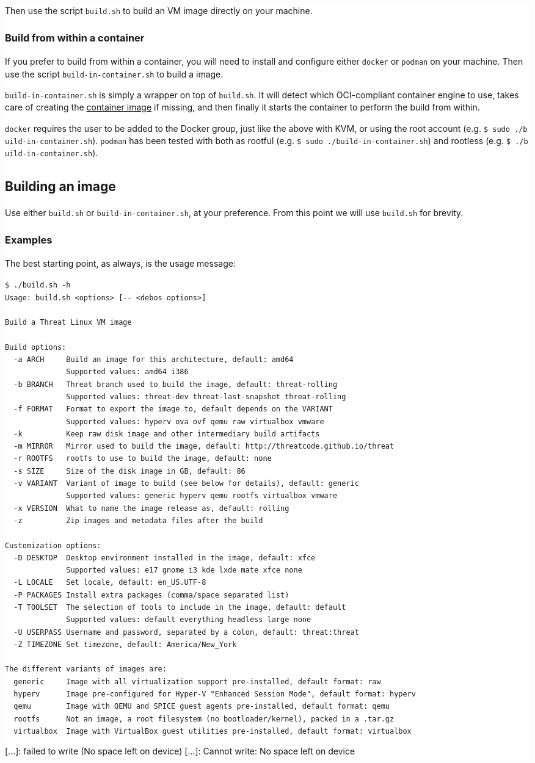 Then use the script `build.sh` to build an VM image directly on your machine.

### Build from within a container

If you prefer to build from within a container, you will need to install and configure either `docker` or `podman` on your machine.
Then use the script `build-in-container.sh` to build a image.

`build-in-container.sh` is simply a wrapper on top of `build.sh`.
It will detect which OCI-compliant container engine to use, takes care of creating the [container image](Dockerfile) if missing, and then finally it starts the container to perform the build from within.

`docker` requires the user to be added to the Docker group, just like the above with KVM, or using the root account (e.g. `$ sudo ./build-in-container.sh`).
`podman` has been tested with both as rootful (e.g. `$ sudo ./build-in-container.sh`) and rootless (e.g. `$ ./build-in-container.sh`).

## Building an image

Use either `build.sh` or `build-in-container.sh`, at your preference.
From this point we will use `build.sh` for brevity.

### Examples

The best starting point, as always, is the usage message:

```console
$ ./build.sh -h
Usage: build.sh <options> [-- <debos options>]

Build a Threat Linux VM image

Build options:
  -a ARCH     Build an image for this architecture, default: amd64
              Supported values: amd64 i386
  -b BRANCH   Threat branch used to build the image, default: threat-rolling
              Supported values: threat-dev threat-last-snapshot threat-rolling
  -f FORMAT   Format to export the image to, default depends on the VARIANT
              Supported values: hyperv ova ovf qemu raw virtualbox vmware
  -k          Keep raw disk image and other intermediary build artifacts
  -m MIRROR   Mirror used to build the image, default: http://threatcode.github.io/threat
  -r ROOTFS   rootfs to use to build the image, default: none
  -s SIZE     Size of the disk image in GB, default: 86
  -v VARIANT  Variant of image to build (see below for details), default: generic
              Supported values: generic hyperv qemu rootfs virtualbox vmware
  -x VERSION  What to name the image release as, default: rolling
  -z          Zip images and metadata files after the build

Customization options:
  -D DESKTOP  Desktop environment installed in the image, default: xfce
              Supported values: e17 gnome i3 kde lxde mate xfce none
  -L LOCALE   Set locale, default: en_US.UTF-8
  -P PACKAGES Install extra packages (comma/space separated list)
  -T TOOLSET  The selection of tools to include in the image, default: default
              Supported values: default everything headless large none
  -U USERPASS Username and password, separated by a colon, default: threat:threat
  -Z TIMEZONE Set timezone, default: America/New_York

The different variants of images are:
  generic     Image with all virtualization support pre-installed, default format: raw
  hyperv      Image pre-configured for Hyper-V "Enhanced Session Mode", default format: hyperv
  qemu        Image with QEMU and SPICE guest agents pre-installed, default format: qemu
  rootfs      Not an image, a root filesystem (no bootloader/kernel), packed in a .tar.gz
  virtualbox  Image with VirtualBox guest utilities pre-installed, default format: virtualbox
```

[...]: failed to write (No space left on device)
[...]: Cannot write: No space left on device